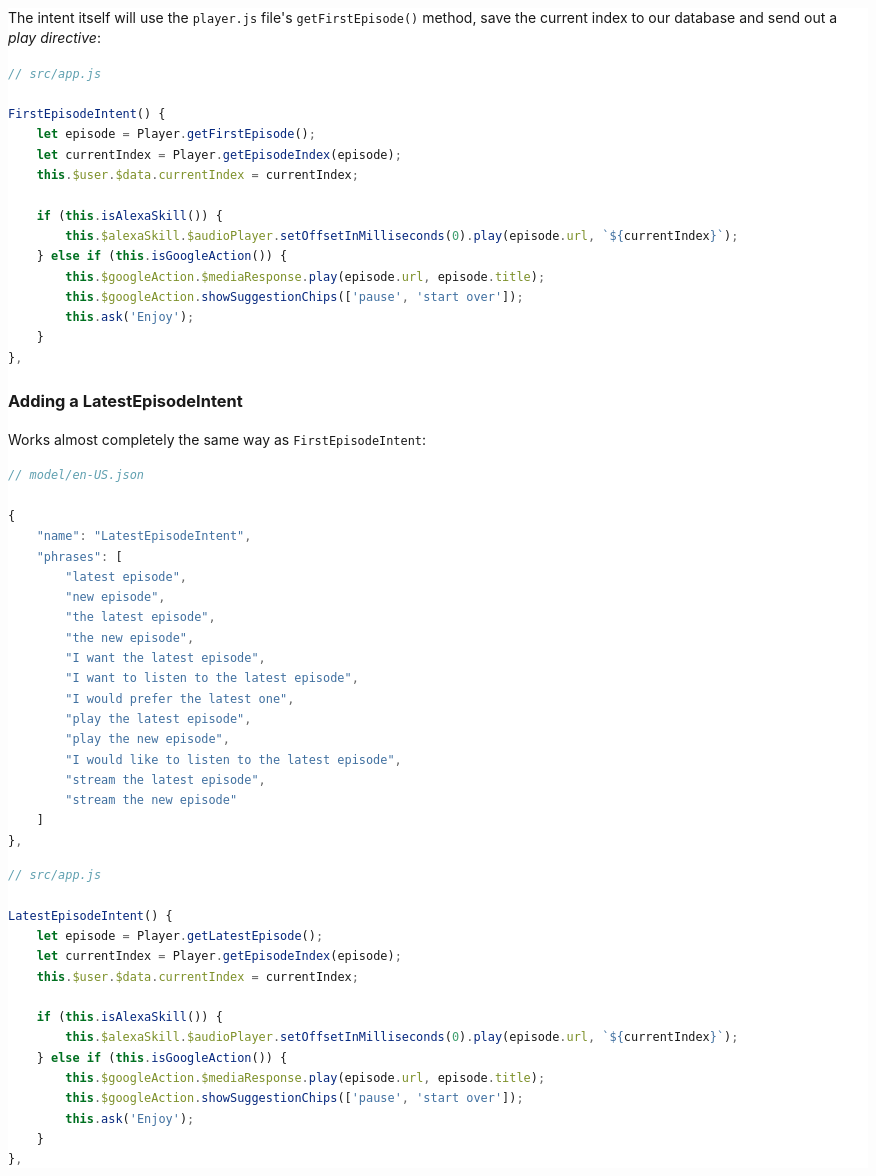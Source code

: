 The intent itself will use the `player.js` file's `getFirstEpisode()` method, save the current index to our database and send out a *play directive*:

```javascript
// src/app.js

FirstEpisodeIntent() {
    let episode = Player.getFirstEpisode();
    let currentIndex = Player.getEpisodeIndex(episode);
    this.$user.$data.currentIndex = currentIndex;

	if (this.isAlexaSkill()) {
		this.$alexaSkill.$audioPlayer.setOffsetInMilliseconds(0).play(episode.url, `${currentIndex}`);
	} else if (this.isGoogleAction()) {
		this.$googleAction.$mediaResponse.play(episode.url, episode.title);
		this.$googleAction.showSuggestionChips(['pause', 'start over']);
		this.ask('Enjoy');
	}
},
```

### Adding a LatestEpisodeIntent

Works almost completely the same way as `FirstEpisodeIntent`:

```javascript
// model/en-US.json

{
    "name": "LatestEpisodeIntent",
    "phrases": [
        "latest episode",
        "new episode",
        "the latest episode",
        "the new episode",
        "I want the latest episode",
        "I want to listen to the latest episode",
        "I would prefer the latest one",
        "play the latest episode",
        "play the new episode",
        "I would like to listen to the latest episode",
        "stream the latest episode",
        "stream the new episode"
    ]
},
```

```javascript
// src/app.js

LatestEpisodeIntent() {
    let episode = Player.getLatestEpisode();
    let currentIndex = Player.getEpisodeIndex(episode);
    this.$user.$data.currentIndex = currentIndex;

	if (this.isAlexaSkill()) {
		this.$alexaSkill.$audioPlayer.setOffsetInMilliseconds(0).play(episode.url, `${currentIndex}`);
	} else if (this.isGoogleAction()) {
		this.$googleAction.$mediaResponse.play(episode.url, episode.title);
		this.$googleAction.showSuggestionChips(['pause', 'start over']);
		this.ask('Enjoy');
	}
},
```

